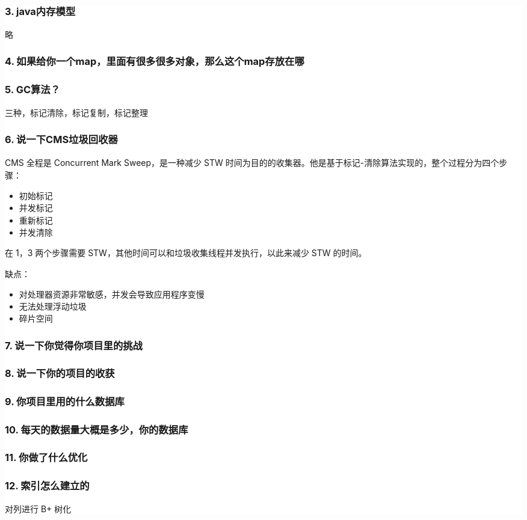 

### 3. java内存模型

略



### 4. 如果给你一个map，里面有很多很多对象，那么这个map存放在哪



### 5. GC算法？

三种，标记清除，标记复制，标记整理



### 6. 说一下CMS垃圾回收器

CMS 全程是 Concurrent Mark Sweep，是一种减少 STW 时间为目的的收集器。他是基于标记-清除算法实现的，整个过程分为四个步骤：

* 初始标记
* 并发标记
* 重新标记
* 并发清除

在 1，3 两个步骤需要 STW，其他时间可以和垃圾收集线程并发执行，以此来减少 STW 的时间。

缺点：

* 对处理器资源非常敏感，并发会导致应用程序变慢
* 无法处理浮动垃圾
* 碎片空间



### 7. 说一下你觉得你项目里的挑战



### 8. 说一下你的项目的收获



### 9. 你项目里用的什么数据库



### 10. 每天的数据量大概是多少，你的数据库



### 11. 你做了什么优化



### 12. 索引怎么建立的

对列进行 B+ 树化
